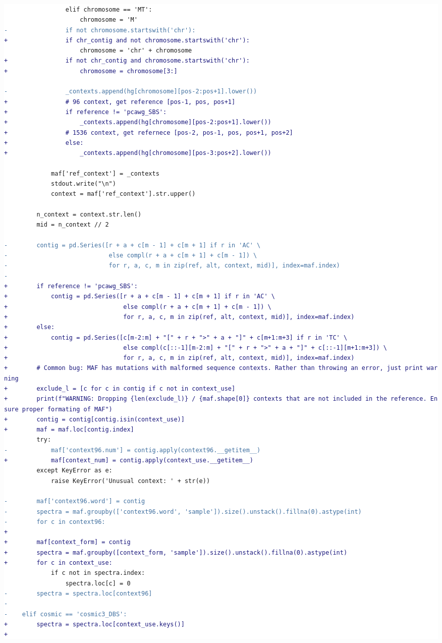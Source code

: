 ```diff
                 elif chromosome == 'MT':
                     chromosome = 'M'
-                if not chromosome.startswith('chr'):
+                if chr_contig and not chromosome.startswith('chr'):
                     chromosome = 'chr' + chromosome
+                if not chr_contig and chromosome.startswith('chr'):
+                    chromosome = chromosome[3:]
 
-                _contexts.append(hg[chromosome][pos-2:pos+1].lower())
+                # 96 context, get reference [pos-1, pos, pos+1]
+                if reference != 'pcawg_SBS':
+                    _contexts.append(hg[chromosome][pos-2:pos+1].lower())
+                # 1536 context, get refernece [pos-2, pos-1, pos, pos+1, pos+2]
+                else:
+                    _contexts.append(hg[chromosome][pos-3:pos+2].lower())
 
             maf['ref_context'] = _contexts
             stdout.write("\n")
             context = maf['ref_context'].str.upper()
 
         n_context = context.str.len()
         mid = n_context // 2
 
-        contig = pd.Series([r + a + c[m - 1] + c[m + 1] if r in 'AC' \
-                            else compl(r + a + c[m + 1] + c[m - 1]) \
-                            for r, a, c, m in zip(ref, alt, context, mid)], index=maf.index)
-
+        if reference != 'pcawg_SBS':
+            contig = pd.Series([r + a + c[m - 1] + c[m + 1] if r in 'AC' \
+                                else compl(r + a + c[m + 1] + c[m - 1]) \
+                                for r, a, c, m in zip(ref, alt, context, mid)], index=maf.index)
+        else:
+            contig = pd.Series([c[m-2:m] + "[" + r + ">" + a + "]" + c[m+1:m+3] if r in 'TC' \
+                                else compl(c[::-1][m-2:m] + "[" + r + ">" + a + "]" + c[::-1][m+1:m+3]) \
+                                for r, a, c, m in zip(ref, alt, context, mid)], index=maf.index)
+        # Common bug: MAF has mutations with malformed sequence contexts. Rather than throwing an error, just print warning
+        exclude_l = [c for c in contig if c not in context_use]
+        print(f"WARNING: Dropping {len(exclude_l)} / {maf.shape[0]} contexts that are not included in the reference. Ensure proper formating of MAF")
+        contig = contig[contig.isin(context_use)]
+        maf = maf.loc[contig.index]
         try:
-            maf['context96.num'] = contig.apply(context96.__getitem__)
+            maf[context_num] = contig.apply(context_use.__getitem__)
         except KeyError as e:
             raise KeyError('Unusual context: ' + str(e))
 
-        maf['context96.word'] = contig
-        spectra = maf.groupby(['context96.word', 'sample']).size().unstack().fillna(0).astype(int)
-        for c in context96:
+        
+        maf[context_form] = contig
+        spectra = maf.groupby([context_form, 'sample']).size().unstack().fillna(0).astype(int)
+        for c in context_use:
             if c not in spectra.index:
                 spectra.loc[c] = 0
-        spectra = spectra.loc[context96]
-
-    elif cosmic == 'cosmic3_DBS':
+        spectra = spectra.loc[context_use.keys()]   
+            
```
